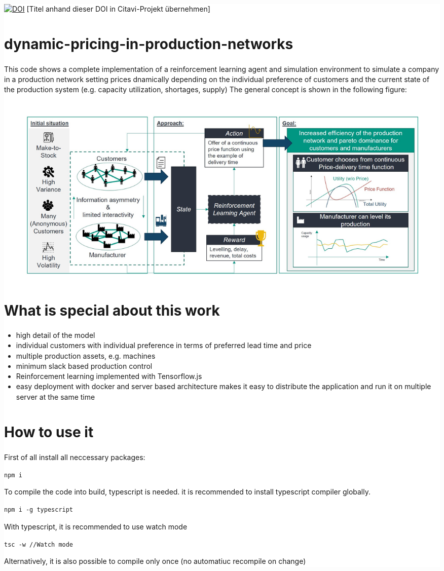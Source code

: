 [![DOI](https://zenodo.org/badge/DOI/10.5281/zenodo.5791971.svg)](https://doi.org/10.5281/zenodo.5791971)  [Titel anhand dieser DOI in Citavi-Projekt übernehmen] 

# dynamic-pricing-in-production-networks

This code shows a complete implementation of a reinforcement learning agent and simulation environment to simulate a company in a production network setting prices dnamically depending on the individual preference of customers and the current state of the production system (e.g. capacity utilization, shortages, supply)
The general concept is shown in the following figure:

<h1 align="center">
    <a href="https://github.com/Tools-for-Production-Science/dynamic-pricing-in-production-networks" title="Dynamic Pricing">
    <img width=90% alt="" src="https://github.com/Tools-for-Production-Science/dynamic-pricing-in-production-networks/blob/main/concept.jpg"> </a>
    <br>
</h1>

# What is special about this work

- high detail of the model
- individual customers with individual preference in terms of preferred lead time and price
- multiple production assets, e.g. machines
- minimum slack based production control
- Reinforcement learning implemented with Tensorflow.js
- easy deployment with docker and server based architecture makes it easy to distribute the application and run it on multiple server at the same time
    

# How to use it

First of all install all neccessary packages:
```
npm i
```
To compile the code into build, typescript is needed. it is recommended to install typescript compiler globally.
```
npm i -g typescript
```
With typescript, it is recommended to use watch mode
```
tsc -w //Watch mode
```
Alternatively, it is also possible to compile only once (no automatiuc recompile on change)
```
```